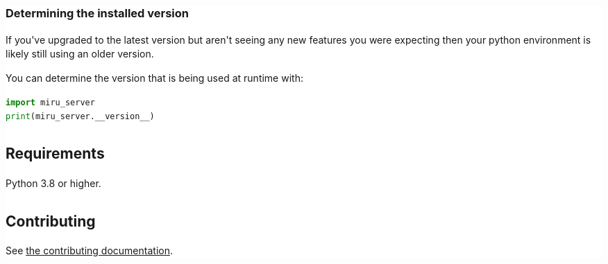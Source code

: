 ### Determining the installed version

If you've upgraded to the latest version but aren't seeing any new features you were expecting then your python environment is likely still using an older version.

You can determine the version that is being used at runtime with:

```py
import miru_server
print(miru_server.__version__)
```

## Requirements

Python 3.8 or higher.

## Contributing

See [the contributing documentation](./CONTRIBUTING.md).
